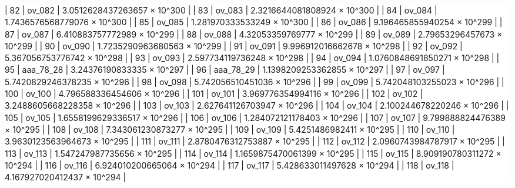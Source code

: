 | 82 | ov_082 | 3.0512628437263657 × 10^300 |
| 83 | ov_083 | 2.3216644081808924 × 10^300 |
| 84 | ov_084 | 1.7436576568779076 × 10^300 |
| 85 | ov_085 | 1.281970333533249 × 10^300 |
| 86 | ov_086 | 9.196465855940254 × 10^299 |
| 87 | ov_087 | 6.410883757772989 × 10^299 |
| 88 | ov_088 | 4.32053359769777 × 10^299 |
| 89 | ov_089 | 2.79653296457673 × 10^299 |
| 90 | ov_090 | 1.7235290963680563 × 10^299 |
| 91 | ov_091 | 9.996912016662678 × 10^298 |
| 92 | ov_092 | 5.367056753776742 × 10^298 |
| 93 | ov_093 | 2.597734119736248 × 10^298 |
| 94 | ov_094 | 1.0760848691850271 × 10^298 |
| 95 | aaa_78_28 | 3.24376190833335 × 10^297 |
| 96 | aaa_78_29 | 1.1398209253362855 × 10^297 |
| 97 | ov_097 | 5.7420829246378235 × 10^296 |
| 98 | ov_098 | 5.742056510451036 × 10^296 |
| 99 | ov_099 | 5.742048103255023 × 10^296 |
| 100 | ov_100 | 4.796588336454606 × 10^296 |
| 101 | ov_101 | 3.969776354994116 × 10^296 |
| 102 | ov_102 | 3.2488605668228358 × 10^296 |
| 103 | ov_103 | 2.627641126703947 × 10^296 |
| 104 | ov_104 | 2.100244678220246 × 10^296 |
| 105 | ov_105 | 1.6558199629336517 × 10^296 |
| 106 | ov_106 | 1.284072121178403 × 10^296 |
| 107 | ov_107 | 9.799888824476389 × 10^295 |
| 108 | ov_108 | 7.343061230873277 × 10^295 |
| 109 | ov_109 | 5.4251486982411 × 10^295 |
| 110 | ov_110 | 3.9630123563964673 × 10^295 |
| 111 | ov_111 | 2.8780476312753887 × 10^295 |
| 112 | ov_112 | 2.0960743984787917 × 10^295 |
| 113 | ov_113 | 1.547247987735656 × 10^295 |
| 114 | ov_114 | 1.1659875470061399 × 10^295 |
| 115 | ov_115 | 8.909190780311272 × 10^294 |
| 116 | ov_116 | 6.924010200665064 × 10^294 |
| 117 | ov_117 | 5.428633011497628 × 10^294 |
| 118 | ov_118 | 4.167927020412437 × 10^294 |